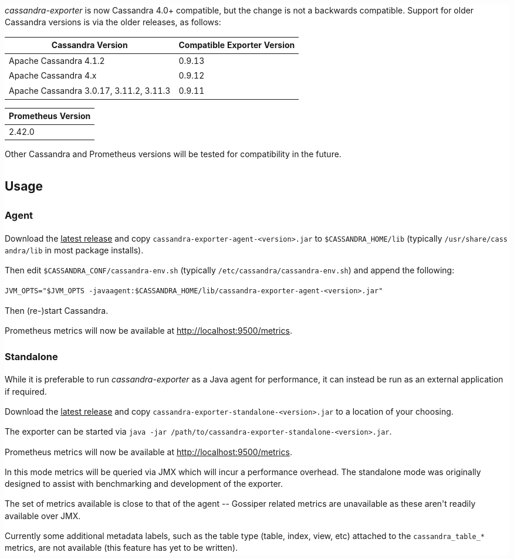 *cassandra-exporter* is now Cassandra 4.0+ compatible, but the change is not a backwards compatible. Support for older Cassandra versions is via the older releases, as follows:

| Cassandra Version                       | Compatible Exporter Version |
|-----------------------------------------|-----------------------------|
| Apache Cassandra 4.1.2                  | 0.9.13                      |
| Apache Cassandra 4.x                    | 0.9.12                      |
| Apache Cassandra 3.0.17, 3.11.2, 3.11.3 | 0.9.11                      |


| Prometheus Version |
|--------------------|
| 2.42.0             |
Other Cassandra and Prometheus versions will be tested for compatibility in the future.

## Usage

### Agent

Download the [latest release](https://github.com/instaclustr/cassandra-exporter/releases/latest) and copy `cassandra-exporter-agent-<version>.jar` to `$CASSANDRA_HOME/lib` (typically `/usr/share/cassandra/lib` in most package installs).

Then edit `$CASSANDRA_CONF/cassandra-env.sh` (typically `/etc/cassandra/cassandra-env.sh`) and append the following:

    JVM_OPTS="$JVM_OPTS -javaagent:$CASSANDRA_HOME/lib/cassandra-exporter-agent-<version>.jar"

Then (re-)start Cassandra.

Prometheus metrics will now be available at <http://localhost:9500/metrics>.


### Standalone

While it is preferable to run *cassandra-exporter* as a Java agent for performance, it can instead be run as an external application if required.

Download the [latest release](https://github.com/instaclustr/cassandra-exporter/releases/latest) and copy `cassandra-exporter-standalone-<version>.jar` to a location of your choosing.

The exporter can be started via `java -jar /path/to/cassandra-exporter-standalone-<version>.jar`.

Prometheus metrics will now be available at <http://localhost:9500/metrics>.

In this mode metrics will be queried via JMX which will incur a performance overhead.
The standalone mode was originally designed to assist with benchmarking and development of the exporter.

The set of metrics available is close to that of the agent -- Gossiper related metrics are unavailable as these aren't readily available over JMX.

Currently some additional metadata labels, such as the table type (table, index, view, etc) attached to the `cassandra_table_*` metrics, are
not available (this feature has yet to be written).
